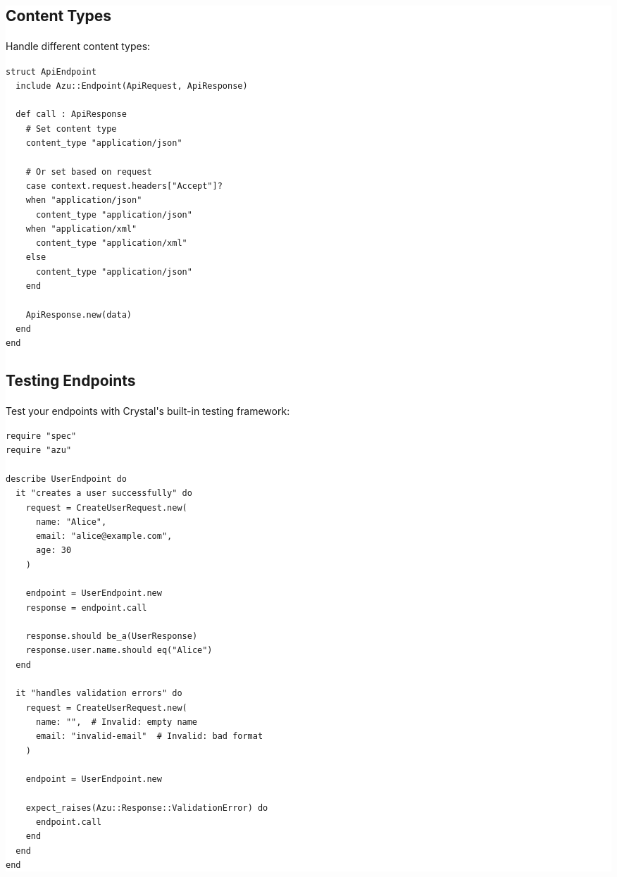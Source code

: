 ## Content Types

Handle different content types:

```crystal
struct ApiEndpoint
  include Azu::Endpoint(ApiRequest, ApiResponse)

  def call : ApiResponse
    # Set content type
    content_type "application/json"

    # Or set based on request
    case context.request.headers["Accept"]?
    when "application/json"
      content_type "application/json"
    when "application/xml"
      content_type "application/xml"
    else
      content_type "application/json"
    end

    ApiResponse.new(data)
  end
end
```

## Testing Endpoints

Test your endpoints with Crystal's built-in testing framework:

```crystal
require "spec"
require "azu"

describe UserEndpoint do
  it "creates a user successfully" do
    request = CreateUserRequest.new(
      name: "Alice",
      email: "alice@example.com",
      age: 30
    )

    endpoint = UserEndpoint.new
    response = endpoint.call

    response.should be_a(UserResponse)
    response.user.name.should eq("Alice")
  end

  it "handles validation errors" do
    request = CreateUserRequest.new(
      name: "",  # Invalid: empty name
      email: "invalid-email"  # Invalid: bad format
    )

    endpoint = UserEndpoint.new

    expect_raises(Azu::Response::ValidationError) do
      endpoint.call
    end
  end
end
```

